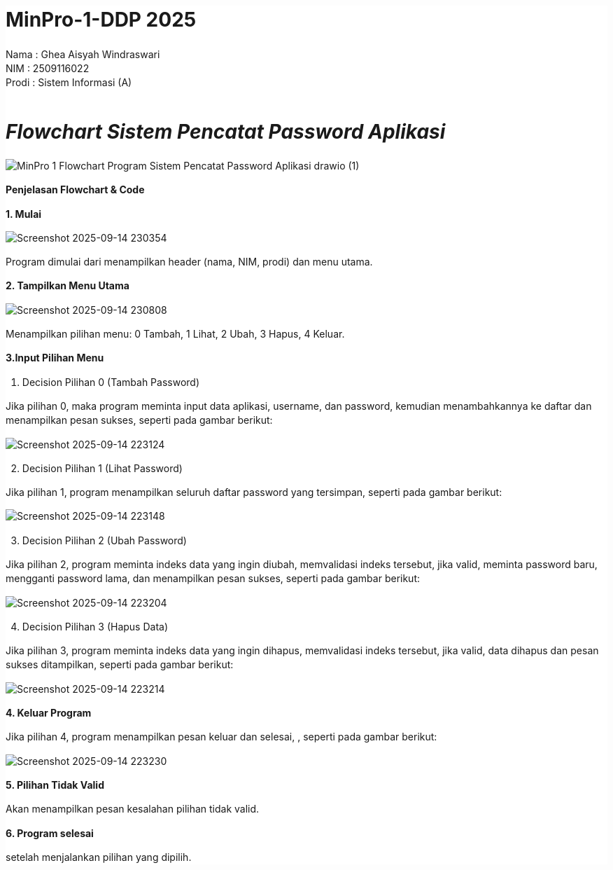 # MinPro-1-DDP 2025
Nama : Ghea Aisyah Windraswari\
NIM : 2509116022\
Prodi : Sistem Informasi (A)

# *Flowchart Sistem Pencatat Password Aplikasi*
<img width="1456" height="1127" alt="MinPro 1 Flowchart Program Sistem Pencatat Password Aplikasi  drawio (1)" src="https://github.com/user-attachments/assets/3195d217-c7d1-42b6-abcf-b8e49d5934bc" />

**Penjelasan Flowchart & Code**

**1. Mulai**

<img width="673" height="177" alt="Screenshot 2025-09-14 230354" src="https://github.com/user-attachments/assets/24499435-af5a-470c-b542-41fa4c00a6f0" />

Program dimulai dari menampilkan header (nama, NIM, prodi) dan menu utama.

**2. Tampilkan Menu Utama**

<img width="920" height="232" alt="Screenshot 2025-09-14 230808" src="https://github.com/user-attachments/assets/055d757b-2503-4367-9e01-0c1b9f23e6c6" />

Menampilkan pilihan menu: 0 Tambah, 1 Lihat, 2 Ubah, 3 Hapus, 4 Keluar.

**3.Input Pilihan Menu**

1. Decision Pilihan 0 (Tambah Password)
   
Jika pilihan 0, maka program meminta input data aplikasi, username, dan password, kemudian menambahkannya ke daftar dan menampilkan pesan sukses, seperti pada gambar berikut:

<img width="1830" height="719" alt="Screenshot 2025-09-14 223124" src="https://github.com/user-attachments/assets/b6d7f7d1-ed04-4072-a563-93e3ec6ea99b" />

2. Decision Pilihan 1 (Lihat Password)

Jika pilihan 1, program menampilkan seluruh daftar password yang tersimpan, seperti pada gambar berikut:

<img width="1831" height="677" alt="Screenshot 2025-09-14 223148" src="https://github.com/user-attachments/assets/d1b5ac07-9866-427b-90ce-380a2f805039" />

3. Decision Pilihan 2 (Ubah Password)

Jika pilihan 2, program meminta indeks data yang ingin diubah, memvalidasi indeks tersebut, jika valid, meminta password baru, mengganti password lama, dan menampilkan pesan sukses, seperti pada gambar berikut:

<img width="1835" height="755" alt="Screenshot 2025-09-14 223204" src="https://github.com/user-attachments/assets/01a2263c-03d1-4e7f-b7bb-6d8b0cdb7236" />

4. Decision Pilihan 3 (Hapus Data)

Jika pilihan 3, program meminta indeks data yang ingin dihapus, memvalidasi indeks tersebut, jika valid, data dihapus dan pesan sukses ditampilkan, seperti pada gambar berikut:

<img width="1832" height="682" alt="Screenshot 2025-09-14 223214" src="https://github.com/user-attachments/assets/18cd645e-0b04-45d3-8c75-d86ff7054f91" />

**4. Keluar Program**

Jika pilihan 4, program menampilkan pesan keluar dan selesai, , seperti pada gambar berikut:

<img width="1829" height="505" alt="Screenshot 2025-09-14 223230" src="https://github.com/user-attachments/assets/015f8bae-197d-4fe9-a813-e3b7f6152153" />

**5. Pilihan Tidak Valid**

Akan menampilkan pesan kesalahan pilihan tidak valid.

**6. Program selesai** 

setelah menjalankan pilihan yang dipilih.
